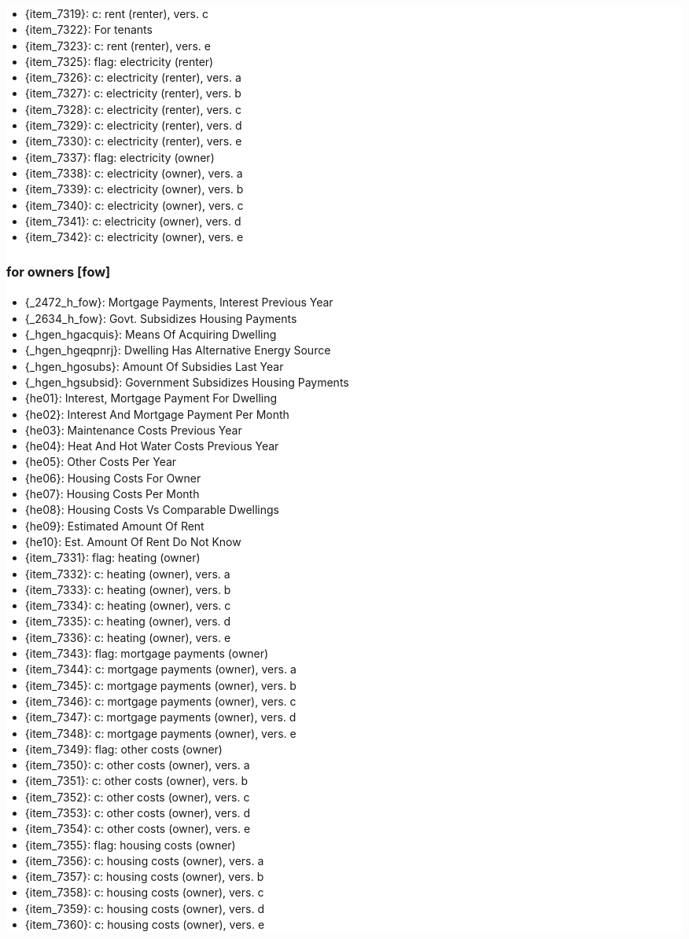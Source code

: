 - {item_7319}: c: rent (renter), vers. c
- {item_7322}: For tenants
- {item_7323}: c: rent (renter), vers. e
- {item_7325}: flag: electricity (renter)
- {item_7326}: c: electricity (renter), vers. a
- {item_7327}: c: electricity (renter), vers. b
- {item_7328}: c: electricity (renter), vers. c
- {item_7329}: c: electricity (renter), vers. d
- {item_7330}: c: electricity (renter), vers. e
- {item_7337}: flag: electricity (owner)
- {item_7338}: c: electricity (owner), vers. a
- {item_7339}: c: electricity (owner), vers. b
- {item_7340}: c: electricity (owner), vers. c
- {item_7341}: c: electricity (owner), vers. d
- {item_7342}: c: electricity (owner), vers. e

### for owners [fow]

- {_2472_h_fow}: Mortgage Payments, Interest Previous Year
- {_2634_h_fow}: Govt. Subsidizes Housing Payments
- {_hgen_hgacquis}: Means Of Acquiring Dwelling
- {_hgen_hgeqpnrj}: Dwelling Has Alternative Energy Source
- {_hgen_hgosubs}: Amount Of Subsidies Last Year
- {_hgen_hgsubsid}: Government Subsidizes Housing Payments
- {he01}: Interest, Mortgage Payment For Dwelling
- {he02}: Interest And Mortgage Payment Per Month
- {he03}: Maintenance Costs Previous Year
- {he04}: Heat And Hot Water Costs Previous Year
- {he05}: Other Costs Per Year
- {he06}: Housing Costs For Owner
- {he07}: Housing Costs Per Month
- {he08}: Housing Costs Vs Comparable Dwellings
- {he09}: Estimated Amount Of Rent
- {he10}: Est. Amount Of Rent Do Not Know
- {item_7331}: flag: heating (owner)
- {item_7332}: c: heating (owner), vers. a
- {item_7333}: c: heating (owner), vers. b
- {item_7334}: c: heating (owner), vers. c
- {item_7335}: c: heating (owner), vers. d
- {item_7336}: c: heating (owner), vers. e
- {item_7343}: flag: mortgage payments (owner)
- {item_7344}: c: mortgage payments (owner), vers. a
- {item_7345}: c: mortgage payments (owner), vers. b
- {item_7346}: c: mortgage payments (owner), vers. c
- {item_7347}: c: mortgage payments (owner), vers. d
- {item_7348}: c: mortgage payments (owner), vers. e
- {item_7349}: flag: other costs (owner)
- {item_7350}: c: other costs (owner), vers. a
- {item_7351}: c: other costs (owner), vers. b
- {item_7352}: c: other costs (owner), vers. c
- {item_7353}: c: other costs (owner), vers. d
- {item_7354}: c: other costs (owner), vers. e
- {item_7355}: flag: housing costs (owner)
- {item_7356}: c: housing costs (owner), vers. a
- {item_7357}: c: housing costs (owner), vers. b
- {item_7358}: c: housing costs (owner), vers. c
- {item_7359}: c: housing costs (owner), vers. d
- {item_7360}: c: housing costs (owner), vers. e

